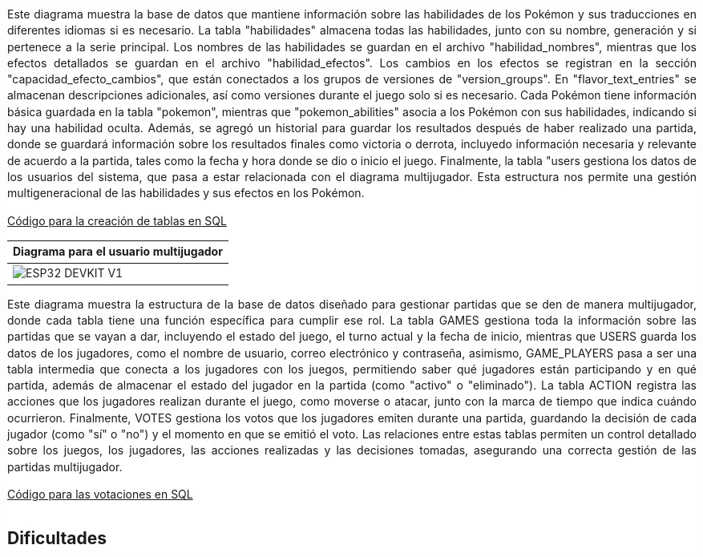 </div>

<p align="justify">
Este diagrama muestra la base de datos que mantiene información sobre las habilidades de los Pokémon y sus traducciones en diferentes idiomas si es necesario. La tabla "habilidades" almacena todas las habilidades, junto con su nombre, generación y si pertenece a la serie principal. Los nombres de las habilidades se guardan en el archivo "habilidad_nombres", mientras que los efectos detallados se guardan en el archivo "habilidad_efectos". Los cambios en los efectos se registran en la sección "capacidad_efecto_cambios", que están conectados a los grupos de versiones de "version_groups". En "flavor_text_entries" se almacenan descripciones adicionales, así como versiones durante el juego solo si es necesario. Cada Pokémon tiene información básica guardada en la tabla "pokemon", mientras que "pokemon_abilities" asocia a los Pokémon con sus habilidades, indicando si hay una habilidad oculta. Además, se agregó un historial para guardar los resultados después de haber realizado una partida, donde se guardará información sobre los resultados finales como victoria o derrota, incluyedo información necesaria y relevante de acuerdo a la partida, tales como la fecha y hora donde se dio o inicio el juego. Finalmente, la tabla "users gestiona los datos de los usuarios del sistema, que pasa a estar relacionada con el diagrama multijugador. Esta estructura nos permite una gestión multigeneracional de las habilidades y sus efectos en los Pokémon.
</p>

[Código para la creación de tablas en SQL](https://github.com/Fx2048/TEAM_DB/blob/82ecffe17f555a120992f4a40a9e398c76627ee4/bdpokemon.sql)


<div align="center">
  
|Diagrama para el usuario multijugador|
|------------------------|
|<img src="https://github.com/user-attachments/assets/4ca4c15f-e838-4f03-bec0-e4446d94c3b8" alt="ESP32 DEVKIT V1" width="800"/>|


</div>

<p align="justify">
Este diagrama muestra la estructura de la base de datos diseñado para gestionar partidas que se den de manera multijugador, donde cada tabla tiene una función específica para cumplir ese rol. La tabla GAMES gestiona toda la información sobre las partidas que se vayan a dar, incluyendo el estado del juego, el turno actual y la fecha de inicio, mientras que USERS guarda los datos de los jugadores, como el nombre de usuario, correo electrónico y contraseña, asimismo, GAME_PLAYERS pasa a ser una tabla intermedia que conecta a los jugadores con los juegos, permitiendo saber qué jugadores están participando y en qué partida, además de almacenar el estado del jugador en la partida (como "activo" o "eliminado"). La tabla ACTION registra las acciones que los jugadores realizan durante el juego, como moverse o atacar, junto con la marca de tiempo que indica cuándo ocurrieron. Finalmente, VOTES gestiona los votos que los jugadores emiten durante una partida, guardando la decisión de cada jugador (como "sí" o "no") y el momento en que se emitió el voto. Las relaciones entre estas tablas permiten un control detallado sobre los juegos, los jugadores, las acciones realizadas y las decisiones tomadas, asegurando una correcta gestión de las partidas multijugador.
</p>

[Código para las votaciones en SQL ](https://github.com/Fx2048/TEAM_DB/blob/c8feb8190338e940808b809816576fb311c1d6ae/bd_votaciones.sql)

## Dificultades
